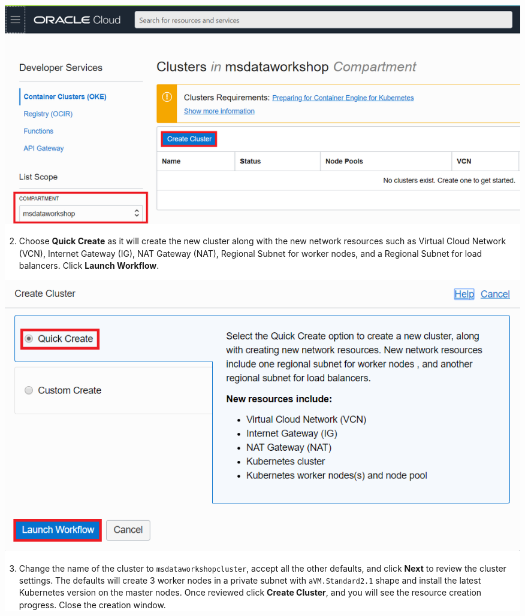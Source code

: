   ![](images/28-create-oke.png " ")

2. Choose **Quick Create** as it will create the new cluster along with the new network
resources such as Virtual Cloud Network (VCN), Internet Gateway (IG), NAT
Gateway (NAT), Regional Subnet for worker nodes, and a Regional Subnet for load
balancers. Click **Launch Workflow**.

  ![](images/29-create-oke-wizard.png " ")

3. Change the name of the cluster to `msdataworkshopcluster`, accept all the other
defaults, and click **Next** to review the cluster settings. The defaults will
create 3 worker nodes in a private subnet with `aVM.Standard2.1` shape and install
the latest Kubernetes version on the master nodes. Once reviewed click **Create
Cluster**, and you will see the resource creation progress. Close the creation
window.
